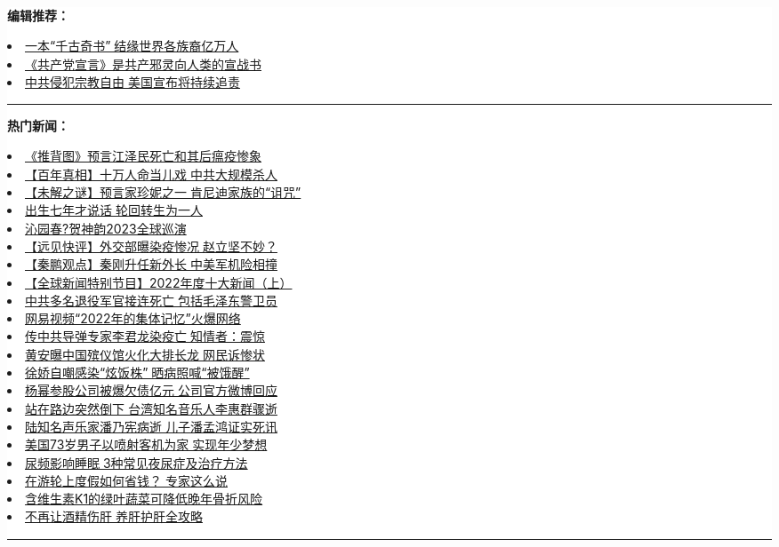 
<strong>编辑推荐：</strong>
<li><a href="https://github.com/19920513/djy/blob/master/gb/20/1/6/n11772347.md#1" target="_blank">一本“千古奇书” 结缘世界各族裔亿万人</a> </li><li><a href="https://github.com/tsiac2612/djy/blob/master/gb/18/6/17/n10491587.md#1" target="_blank">《共产党宣言》是共产邪灵向人类的宣战书</a></li><li><a href="https://github.com/tsiac2612/djy/blob/master/gb/19/12/23/n11741117.md#1" target="_blank">中共侵犯宗教自由 美国宣布将持续追责</a></li>
<hr>

<strong>热门新闻：</strong>
<li><a href="https://github.com/19920513/djy/blob/master/gb/22/12/27/n13893016.md#1">《推背图》预言江泽民死亡和其后瘟疫惨象</a></li>
<li><a href="https://github.com/19920513/djy/blob/master/gb/22/12/23/n13890728.md#1">【百年真相】十万人命当儿戏 中共大规模杀人</a></li>
<li><a href="https://github.com/19920513/djy/blob/master/gb/22/12/26/n13891849.md#1">【未解之谜】预言家珍妮之一 肯尼迪家族的“诅咒”</a></li>
<li><a href="https://github.com/19920513/djy/blob/master/gb/22/12/24/n13891107.md#1">出生七年才说话 轮回转生为一人</a></li>
<li><a href="https://github.com/19920513/djy/blob/master/gb/22/12/22/n13889893.md#1">沁园春?贺神韵2023全球巡演</a></li>
<li><a href="https://github.com/19920513/djy/blob/master/gb/22/12/31/n13895840.md#1">【远见快评】外交部曝染疫惨况 赵立坚不妙？</a></li>
<li><a href="https://github.com/19920513/djy/blob/master/gb/22/12/30/n13895719.md#1">【秦鹏观点】秦刚升任新外长 中美军机险相撞</a></li>
<li><a href="https://github.com/19920513/djy/blob/master/gb/22/12/31/n13896088.md#1">【全球新闻特别节目】2022年度十大新闻（上）</a></li>
<li><a href="https://github.com/19920513/djy/blob/master/gb/22/12/29/n13893987.md#1">中共多名退役军官接连死亡 包括毛泽东警卫员</a></li>
<li><a href="https://github.com/19920513/djy/blob/master/gb/22/12/29/n13894498.md#1">网易视频“2022年的集体记忆”火爆网络</a></li>
<li><a href="https://github.com/19920513/djy/blob/master/gb/22/12/29/n13893955.md#1">传中共导弹专家李君龙染疫亡 知情者：震惊</a></li>
<li><a href="https://github.com/19920513/djy/blob/master/gb/22/12/30/n13894733.md#1">黄安曝中国殡仪馆火化大排长龙 网民诉惨状</a></li>
<li><a href="https://github.com/19920513/djy/blob/master/gb/22/12/28/n13893835.md#1">徐娇自嘲感染“炫饭株” 晒病照喊“被饿醒”</a></li>
<li><a href="https://github.com/19920513/djy/blob/master/gb/22/12/29/n13894649.md#1">杨幂参股公司被爆欠债亿元 公司官方微博回应</a></li>
<li><a href="https://github.com/19920513/djy/blob/master/gb/22/12/29/n13894614.md#1">站在路边突然倒下 台湾知名音乐人李惠群骤逝</a></li>
<li><a href="https://github.com/19920513/djy/blob/master/gb/22/12/28/n13893867.md#1">陆知名声乐家潘乃宪病逝 儿子潘孟鸿证实死讯</a></li>
<li><a href="https://github.com/19920513/djy/blob/master/gb/22/12/29/n13894250.md#1">美国73岁男子以喷射客机为家 实现年少梦想</a></li>
<li><a href="https://github.com/19920513/djy/blob/master/gb/22/12/28/n13893675.md#1">尿频影响睡眠 3种常见夜尿症及治疗方法</a></li>
<li><a href="https://github.com/19920513/djy/blob/master/gb/22/12/30/n13895183.md#1">在游轮上度假如何省钱？ 专家这么说</a></li>
<li><a href="https://github.com/19920513/djy/blob/master/gb/22/12/29/n13894434.md#1">含维生素K1的绿叶蔬菜可降低晚年骨折风险</a></li>
<li><a href="https://github.com/19920513/djy/blob/master/gb/22/12/12/n13883334.md#1">不再让酒精伤肝 养肝护肝全攻略</a></li>
<hr>
